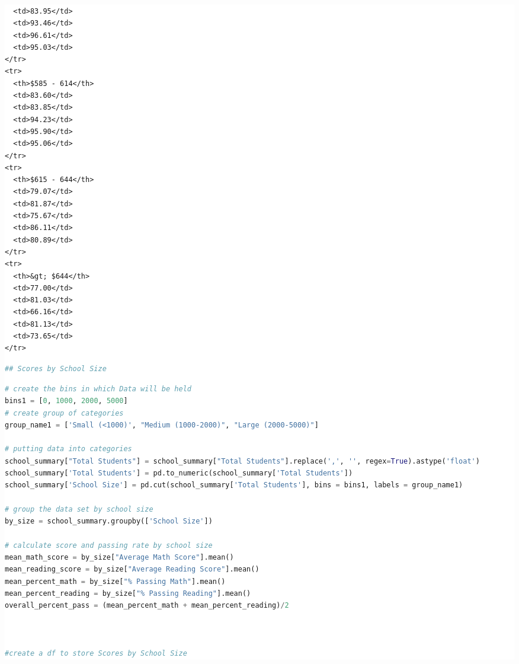       <td>83.95</td>
      <td>93.46</td>
      <td>96.61</td>
      <td>95.03</td>
    </tr>
    <tr>
      <th>$585 - 614</th>
      <td>83.60</td>
      <td>83.85</td>
      <td>94.23</td>
      <td>95.90</td>
      <td>95.06</td>
    </tr>
    <tr>
      <th>$615 - 644</th>
      <td>79.07</td>
      <td>81.87</td>
      <td>75.67</td>
      <td>86.11</td>
      <td>80.89</td>
    </tr>
    <tr>
      <th>&gt; $644</th>
      <td>77.00</td>
      <td>81.03</td>
      <td>66.16</td>
      <td>81.13</td>
      <td>73.65</td>
    </tr>
  </tbody>
</table>
</div>




```python
## Scores by School Size
```


```python
# create the bins in which Data will be held
bins1 = [0, 1000, 2000, 5000]
# create group of categories
group_name1 = ['Small (<1000)', "Medium (1000-2000)", "Large (2000-5000)"]

# putting data into categories
school_summary["Total Students"] = school_summary["Total Students"].replace(',', '', regex=True).astype('float')
school_summary['Total Students'] = pd.to_numeric(school_summary['Total Students'])
school_summary['School Size'] = pd.cut(school_summary['Total Students'], bins = bins1, labels = group_name1)

# group the data set by school size
by_size = school_summary.groupby(['School Size'])

# calculate score and passing rate by school size
mean_math_score = by_size["Average Math Score"].mean()
mean_reading_score = by_size["Average Reading Score"].mean()
mean_percent_math = by_size["% Passing Math"].mean()
mean_percent_reading = by_size["% Passing Reading"].mean()
overall_percent_pass = (mean_percent_math + mean_percent_reading)/2



#create a df to store Scores by School Size
```